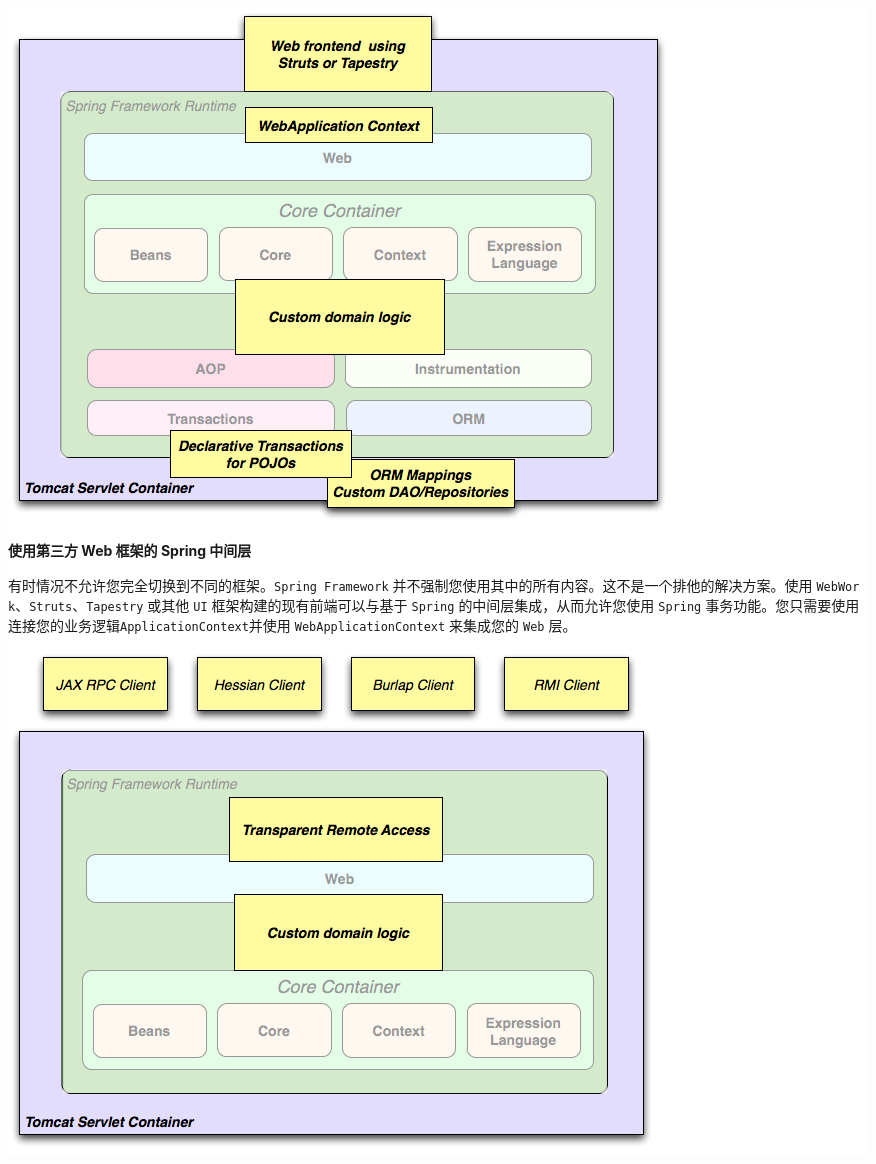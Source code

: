 ![02-spring-003](../_media/image/02-spring/02-spring-003.png)

**使用第三方 Web 框架的 Spring 中间层**

有时情况不允许您完全切换到不同的框架。`Spring Framework` 并不强制您使用其中的所有内容。这不是一个排他的解决方案。使用 `WebWork`、`Struts`、`Tapestry` 或其他 `UI` 框架构建的现有前端可以与基于 `Spring` 的中间层集成，从而允许您使用 `Spring` 事务功能。您只需要使用连接您的业务逻辑`ApplicationContext`并使用 `WebApplicationContext` 来集成您的 `Web` 层。

![02-spring-004](../_media/image/02-spring/02-spring-004.png)
